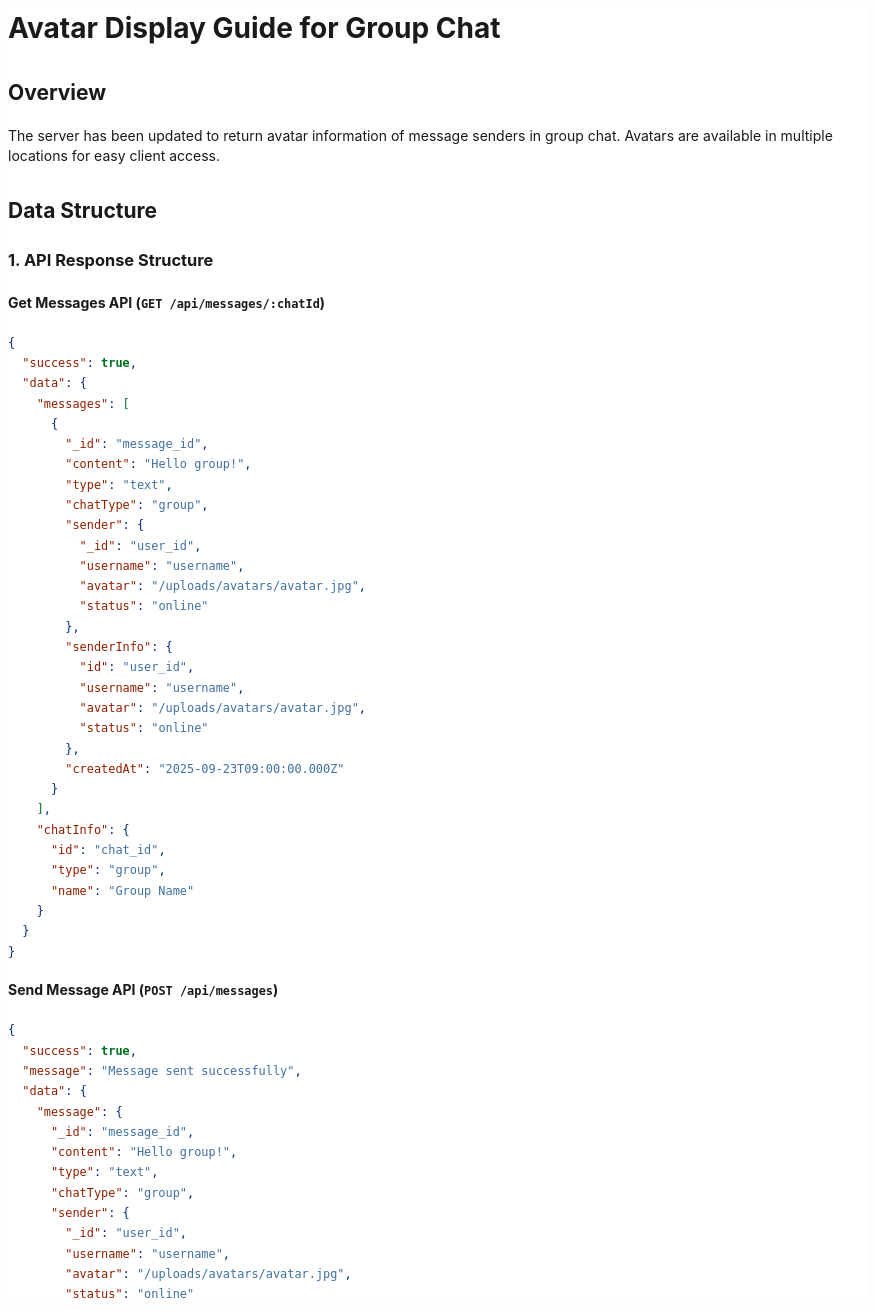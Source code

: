 # Avatar Display Guide for Group Chat

## Overview

The server has been updated to return avatar information of message senders in group chat. Avatars are available in multiple locations for easy client access.

## Data Structure

### 1. API Response Structure

#### Get Messages API (`GET /api/messages/:chatId`)
```json
{
  "success": true,
  "data": {
    "messages": [
      {
        "_id": "message_id",
        "content": "Hello group!",
        "type": "text",
        "chatType": "group",
        "sender": {
          "_id": "user_id",
          "username": "username",
          "avatar": "/uploads/avatars/avatar.jpg",
          "status": "online"
        },
        "senderInfo": {
          "id": "user_id",
          "username": "username",
          "avatar": "/uploads/avatars/avatar.jpg",
          "status": "online"
        },
        "createdAt": "2025-09-23T09:00:00.000Z"
      }
    ],
    "chatInfo": {
      "id": "chat_id",
      "type": "group",
      "name": "Group Name"
    }
  }
}
```

#### Send Message API (`POST /api/messages`)
```json
{
  "success": true,
  "message": "Message sent successfully",
  "data": {
    "message": {
      "_id": "message_id",
      "content": "Hello group!",
      "type": "text",
      "chatType": "group",
      "sender": {
        "_id": "user_id",
        "username": "username",
        "avatar": "/uploads/avatars/avatar.jpg",
        "status": "online"
```